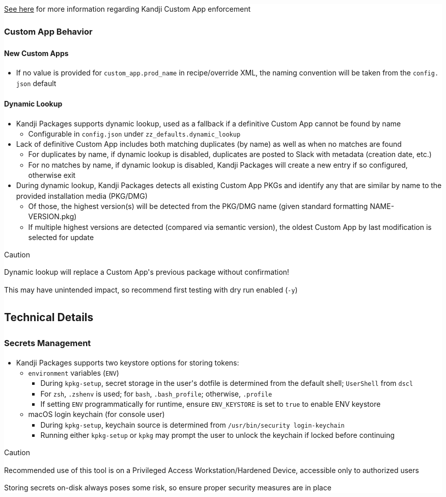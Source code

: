 [See here](https://support.kandji.io/support/solutions/articles/72000558748-custom-apps-overview) for more information regarding Kandji Custom App enforcement

### Custom App Behavior

#### New Custom Apps
- If no value is provided for `custom_app.prod_name` in recipe/override XML, the naming convention will be taken from the `config.json` default

#### Dynamic Lookup
- Kandji Packages supports dynamic lookup, used as a fallback if a definitive Custom App cannot be found by name
  - Configurable in `config.json` under `zz_defaults.dynamic_lookup`
- Lack of definitive Custom App includes both matching duplicates (by name) as well as when no matches are found
  - For duplicates by name, if dynamic lookup is disabled, duplicates are posted to Slack with metadata (creation date, etc.)
  - For no matches by name, if dynamic lookup is disabled, Kandji Packages will create a new entry if so configured, otherwise exit
- During dynamic lookup, Kandji Packages detects all existing Custom App PKGs and identify any that are similar by name to the provided installation media (PKG/DMG)
  - Of those, the highest version(s) will be detected from the PKG/DMG name (given standard formatting NAME-VERSION.pkg)
  - If multiple highest versions are detected (compared via semantic version), the oldest Custom App by last modification is selected for update

> [!CAUTION]
> Dynamic lookup will replace a Custom App's previous package without confirmation!
>
> This may have unintended impact, so recommend first testing with dry run enabled (`-y`)

## Technical Details

### Secrets Management
- Kandji Packages supports two keystore options for storing tokens:
  - `environment` variables (`ENV`)
    - During `kpkg-setup`, secret storage in the user's dotfile is determined from the default shell; `UserShell` from `dscl`
    - For `zsh`, `.zshenv` is used; for `bash`, `.bash_profile`; otherwise, `.profile`
    - If setting `ENV` programmatically for runtime, ensure `ENV_KEYSTORE` is set to `true` to enable ENV keystore
  - macOS login keychain (for console user)
    - During `kpkg-setup`, keychain source is determined from `/usr/bin/security login-keychain`
    - Running either `kpkg-setup` or `kpkg` may prompt the user to unlock the keychain if locked before continuing

> [!CAUTION]
> Recommended use of this tool is on a Privileged Access Workstation/Hardened Device, accessible only to authorized users
>
> Storing secrets on-disk always poses some risk, so ensure proper security measures are in place
